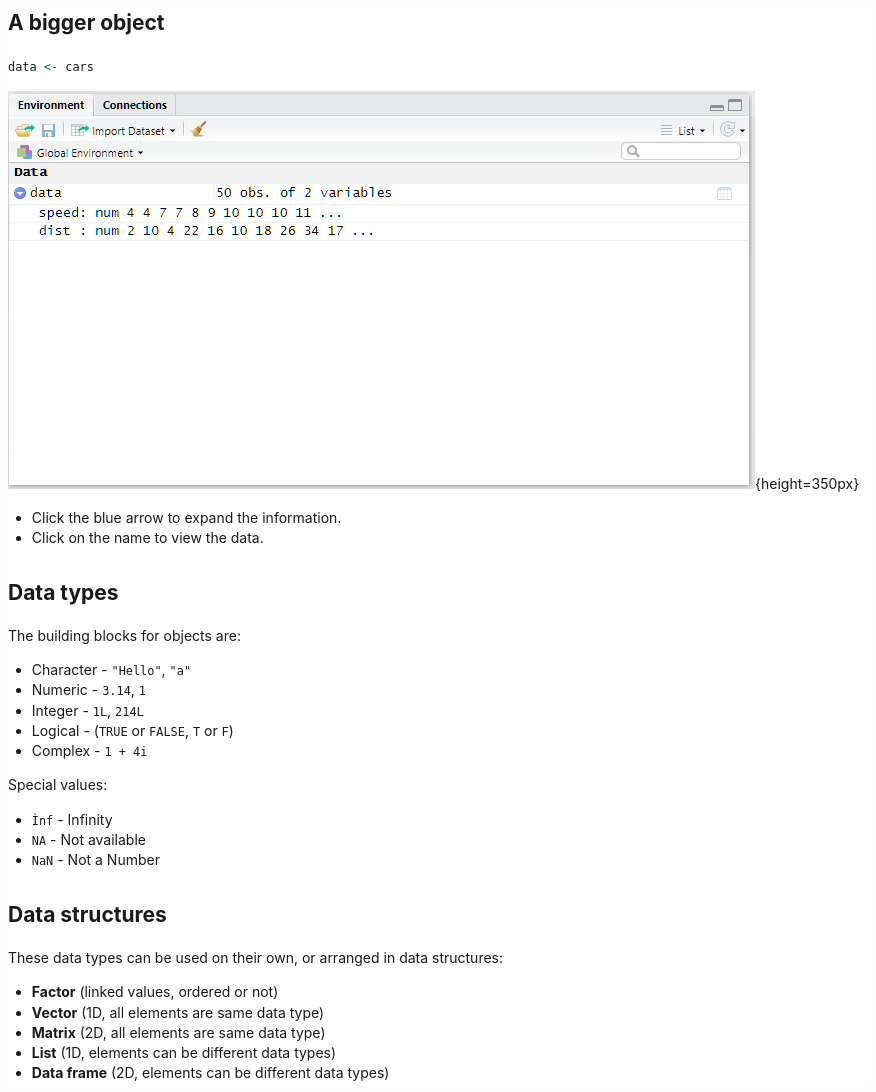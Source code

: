 ## A bigger object


```r
data <- cars
```

![](session-1-pictures/Cars.PNG){height=350px}

- Click the blue arrow to expand the information.
- Click on the name to view the data.

## Data types

The building blocks for objects are:

- Character - `"Hello"`, `"a"`
- Numeric - `3.14`, `1`
- Integer - `1L`, `214L`
- Logical - (`TRUE` or `FALSE`, `T` or `F`)
- Complex - `1 + 4i`

Special values:

- `Ìnf` - Infinity
- `NA` - Not available
- `NaN` - Not a Number

## Data structures

These data types can be used on their own, or arranged in data structures:

- **Factor** (linked values, ordered or not)
- **Vector** (1D, all elements are same data type)
- **Matrix** (2D, all elements are same data type)
- **List** (1D, elements can be different data types)
- **Data frame** (2D, elements can be different data types)
